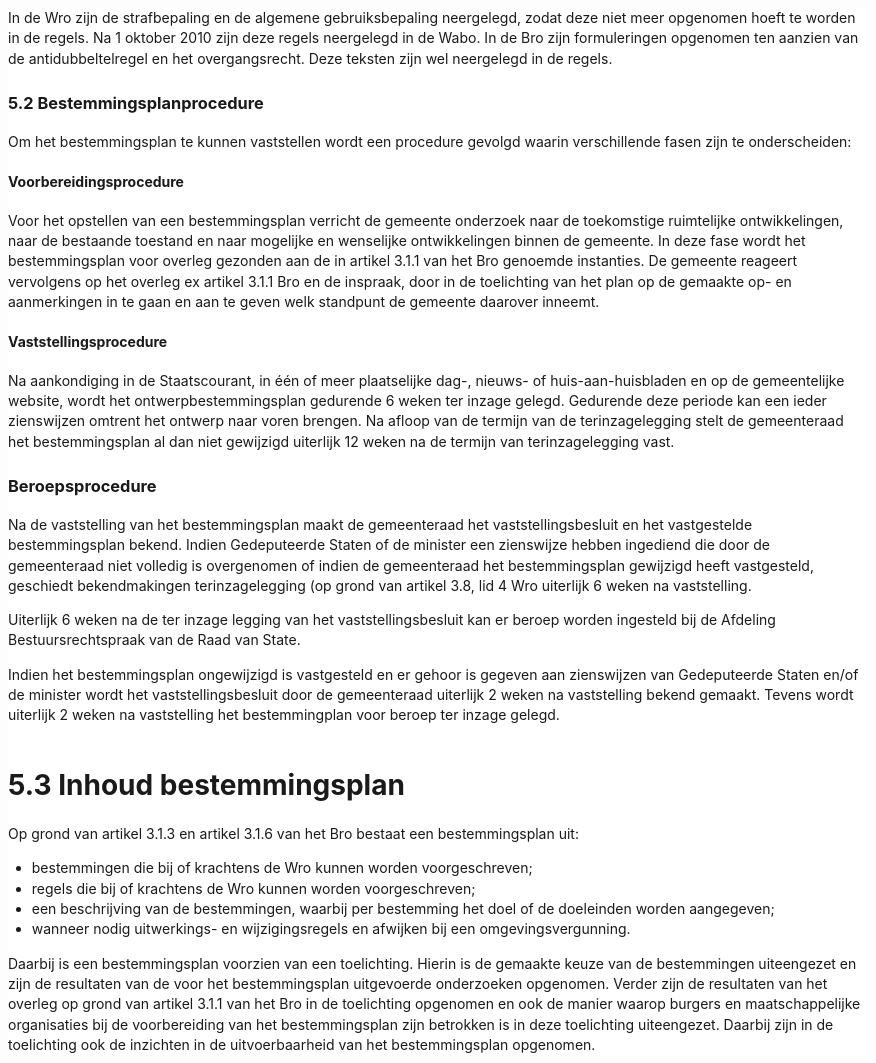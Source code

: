 In de Wro zijn de strafbepaling en de algemene gebruiksbepaling neergelegd, zodat deze niet meer opgenomen hoeft te worden in de regels. Na 1 oktober 2010 zijn deze regels neergelegd in de Wabo. In de Bro zijn formuleringen opgenomen ten aanzien van de antidubbeltelregel en het overgangsrecht. Deze teksten zijn wel neergelegd in de regels.

### **5.2 Bestemmingsplanprocedure**

Om het bestemmingsplan te kunnen vaststellen wordt een procedure gevolgd waarin verschillende fasen zijn te onderscheiden:

#### Voorbereidingsprocedure

Voor het opstellen van een bestemmingsplan verricht de gemeente onderzoek naar de toekomstige ruimtelijke ontwikkelingen, naar de bestaande toestand en naar mogelijke en wenselijke ontwikkelingen binnen de gemeente. In deze fase wordt het bestemmingsplan voor overleg gezonden aan de in artikel 3.1.1 van het Bro genoemde instanties. De gemeente reageert vervolgens op het overleg ex artikel 3.1.1 Bro en de inspraak, door in de toelichting van het plan op de gemaakte op- en aanmerkingen in te gaan en aan te geven welk standpunt de gemeente daarover inneemt.

#### Vaststellingsprocedure

Na aankondiging in de Staatscourant, in één of meer plaatselijke dag-, nieuws- of huis-aan-huisbladen en op de gemeentelijke website, wordt het ontwerpbestemmingsplan gedurende 6 weken ter inzage gelegd. Gedurende deze periode kan een ieder zienswijzen omtrent het ontwerp naar voren brengen. Na afloop van de termijn van de terinzagelegging stelt de gemeenteraad het bestemmingsplan al dan niet gewijzigd uiterlijk 12 weken na de termijn van terinzagelegging vast.

### Beroepsprocedure

Na de vaststelling van het bestemmingsplan maakt de gemeenteraad het vaststellingsbesluit en het vastgestelde bestemmingsplan bekend. Indien Gedeputeerde Staten of de minister een zienswijze hebben ingediend die door de gemeenteraad niet volledig is overgenomen of indien de gemeenteraad het bestemmingsplan gewijzigd heeft vastgesteld, geschiedt bekendmakingen terinzagelegging (op grond van artikel 3.8, lid 4 Wro uiterlijk 6 weken na vaststelling.

Uiterlijk 6 weken na de ter inzage legging van het vaststellingsbesluit kan er beroep worden ingesteld bij de Afdeling Bestuursrechtspraak van de Raad van State.

Indien het bestemmingsplan ongewijzigd is vastgesteld en er gehoor is gegeven aan zienswijzen van Gedeputeerde Staten en/of de minister wordt het vaststellingsbesluit door de gemeenteraad uiterlijk 2 weken na vaststelling bekend gemaakt. Tevens wordt uiterlijk 2 weken na vaststelling het bestemmingplan voor beroep ter inzage gelegd.

# **5.3 Inhoud bestemmingsplan**

Op grond van artikel 3.1.3 en artikel 3.1.6 van het Bro bestaat een bestemmingsplan uit:

- bestemmingen die bij of krachtens de Wro kunnen worden voorgeschreven;
- regels die bij of krachtens de Wro kunnen worden voorgeschreven;
- een beschrijving van de bestemmingen, waarbij per bestemming het doel of de doeleinden worden aangegeven;
- wanneer nodig uitwerkings- en wijzigingsregels en afwijken bij een omgevingsvergunning.

Daarbij is een bestemmingsplan voorzien van een toelichting. Hierin is de gemaakte keuze van de bestemmingen uiteengezet en zijn de resultaten van de voor het bestemmingsplan uitgevoerde onderzoeken opgenomen. Verder zijn de resultaten van het overleg op grond van artikel 3.1.1 van het Bro in de toelichting opgenomen en ook de manier waarop burgers en maatschappelijke organisaties bij de voorbereiding van het bestemmingsplan zijn betrokken is in deze toelichting uiteengezet. Daarbij zijn in de toelichting ook de inzichten in de uitvoerbaarheid van het bestemmingsplan opgenomen.

